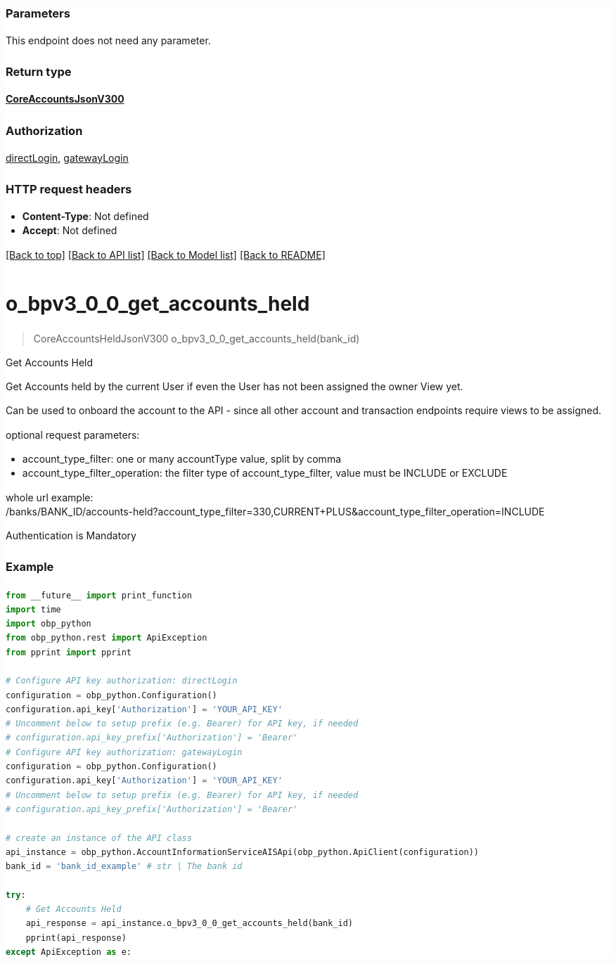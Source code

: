 ```python
```

### Parameters
This endpoint does not need any parameter.

### Return type

[**CoreAccountsJsonV300**](CoreAccountsJsonV300.md)

### Authorization

[directLogin](../README.md#directLogin), [gatewayLogin](../README.md#gatewayLogin)

### HTTP request headers

 - **Content-Type**: Not defined
 - **Accept**: Not defined

[[Back to top]](#) [[Back to API list]](../README.md#documentation-for-api-endpoints) [[Back to Model list]](../README.md#documentation-for-models) [[Back to README]](../README.md)

# **o_bpv3_0_0_get_accounts_held**
> CoreAccountsHeldJsonV300 o_bpv3_0_0_get_accounts_held(bank_id)

Get Accounts Held

<p>Get Accounts held by the current User if even the User has not been assigned the owner View yet.</p><p>Can be used to onboard the account to the API - since all other account and transaction endpoints require views to be assigned.</p><p>optional request parameters:</p><ul><li>account_type_filter: one or many accountType value, split by comma</li><li>account_type_filter_operation: the filter type of account_type_filter, value must be INCLUDE or EXCLUDE</li></ul><p>whole url example:<br />/banks/BANK_ID/accounts-held?account_type_filter=330,CURRENT+PLUS&amp;account_type_filter_operation=INCLUDE</p><p>Authentication is Mandatory</p>

### Example
```python
from __future__ import print_function
import time
import obp_python
from obp_python.rest import ApiException
from pprint import pprint

# Configure API key authorization: directLogin
configuration = obp_python.Configuration()
configuration.api_key['Authorization'] = 'YOUR_API_KEY'
# Uncomment below to setup prefix (e.g. Bearer) for API key, if needed
# configuration.api_key_prefix['Authorization'] = 'Bearer'
# Configure API key authorization: gatewayLogin
configuration = obp_python.Configuration()
configuration.api_key['Authorization'] = 'YOUR_API_KEY'
# Uncomment below to setup prefix (e.g. Bearer) for API key, if needed
# configuration.api_key_prefix['Authorization'] = 'Bearer'

# create an instance of the API class
api_instance = obp_python.AccountInformationServiceAISApi(obp_python.ApiClient(configuration))
bank_id = 'bank_id_example' # str | The bank id

try:
    # Get Accounts Held
    api_response = api_instance.o_bpv3_0_0_get_accounts_held(bank_id)
    pprint(api_response)
except ApiException as e:
```